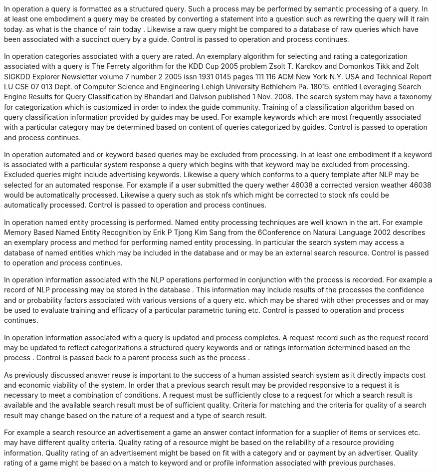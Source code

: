 In operation a query is formatted as a structured query. Such a process may be performed by semantic processing of a query. In at least one embodiment a query may be created by converting a statement into a question such as rewriting the query will it rain today. as what is the chance of rain today . Likewise a raw query might be compared to a database of raw queries which have been associated with a succinct query by a guide. Control is passed to operation and process continues.

In operation categories associated with a query are rated. An exemplary algorithm for selecting and rating a categorization associated with a query is The Ferrety algorithm for the KDD Cup 2005 problem Zsolt T. Kardkov and Domonkos Tikk and Zolt SIGKDD Explorer Newsletter volume 7 number 2 2005 issn 1931 0145 pages 111 116 ACM New York N.Y. USA and Technical Report LU CSE 07 013 Dept. of Computer Science and Engineering Lehigh University Bethlehem Pa. 18015. entitled Leveraging Search Engine Results for Query Classification by Bhandari and Daivson published 1 Nov. 2008. The search system may have a taxonomy for categorization which is customized in order to index the guide community. Training of a classification algorithm based on query classification information provided by guides may be used. For example keywords which are most frequently associated with a particular category may be determined based on content of queries categorized by guides. Control is passed to operation and process continues.

In operation automated and or keyword based queries may be excluded from processing. In at least one embodiment if a keyword is associated with a particular system response a query which begins with that keyword may be excluded from processing. Excluded queries might include advertising keywords. Likewise a query which conforms to a query template after NLP may be selected for an automated response. For example if a user submitted the query wether 46038 a corrected version weather 46038 would be automatically processed. Likewise a query such as stok nfs which might be corrected to stock nfs could be automatically processed. Control is passed to operation and process continues.

In operation named entity processing is performed. Named entity processing techniques are well known in the art. For example Memory Based Named Entity Recognition by Erik P Tjong Kim Sang from the 6Conference on Natural Language 2002 describes an exemplary process and method for performing named entity processing. In particular the search system may access a database of named entities which may be included in the database and or may be an external search resource. Control is passed to operation and process continues.

In operation information associated with the NLP operations performed in conjunction with the process is recorded. For example a record of NLP processing may be stored in the database . This information may include results of the processes the confidence and or probability factors associated with various versions of a query etc. which may be shared with other processes and or may be used to evaluate training and efficacy of a particular parametric tuning etc. Control is passed to operation and process continues.

In operation information associated with a query is updated and process completes. A request record such as the request record may be updated to reflect categorizations a structured query keywords and or ratings information determined based on the process . Control is passed back to a parent process such as the process .

As previously discussed answer reuse is important to the success of a human assisted search system as it directly impacts cost and economic viability of the system. In order that a previous search result may be provided responsive to a request it is necessary to meet a combination of conditions. A request must be sufficiently close to a request for which a search result is available and the available search result must be of sufficient quality. Criteria for matching and the criteria for quality of a search result may change based on the nature of a request and a type of search result.

For example a search resource an advertisement a game an answer contact information for a supplier of items or services etc. may have different quality criteria. Quality rating of a resource might be based on the reliability of a resource providing information. Quality rating of an advertisement might be based on fit with a category and or payment by an advertiser. Quality rating of a game might be based on a match to keyword and or profile information associated with previous purchases.
